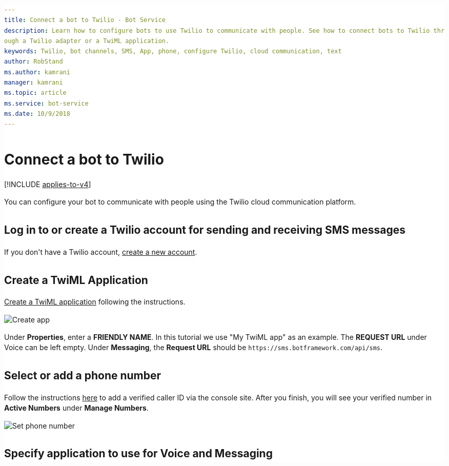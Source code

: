 ```yaml
---
title: Connect a bot to Twilio - Bot Service
description: Learn how to configure bots to use Twilio to communicate with people. See how to connect bots to Twilio through a Twilio adapter or a TwiML application.
keywords: Twilio, bot channels, SMS, App, phone, configure Twilio, cloud communication, text
author: RobStand
ms.author: kamrani
manager: kamrani
ms.topic: article
ms.service: bot-service
ms.date: 10/9/2018
---
```


# Connect a bot to Twilio

[!INCLUDE [applies-to-v4](includes/applies-to-v4-current.md)]

You can configure your bot to communicate with people using the Twilio cloud communication platform.

## Log in to or create a Twilio account for sending and receiving SMS messages

If you don't have a Twilio account, <a href="https://www.twilio.com/try-twilio" target="_blank">create a new account</a>.

## Create a TwiML Application

<a href="https://support.twilio.com/hc/articles/223180928-How-Do-I-Create-a-TwiML-App-" target="_blank">Create a TwiML application</a> following the instructions.

![Create app](~/media/channels/twi-StepTwiml.png)

Under **Properties**, enter a **FRIENDLY NAME**. In this tutorial we use "My TwiML app" as an example. The **REQUEST URL** under Voice can be left empty. Under **Messaging**, the **Request URL** should be `https://sms.botframework.com/api/sms`.

## Select or add a phone number

Follow the instructions <a href = "https://support.twilio.com/hc/articles/223180048-Adding-a-Verified-Phone-Number-or-Caller-ID-with-Twilio" target="_blank">here</a> to add a verified caller ID via the console site. After you finish, you will see your verified number in **Active Numbers** under **Manage Numbers**.

![Set phone number](~/media/channels/twi-StepPhone.png)

## Specify application to use for Voice and Messaging
